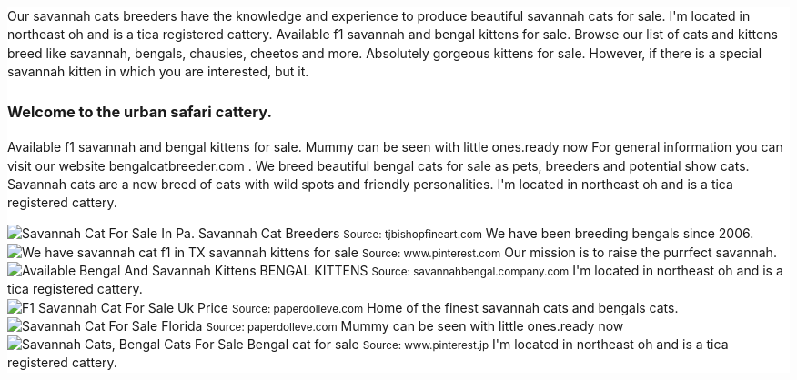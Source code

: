 Our savannah cats breeders have the knowledge and experience to produce beautiful savannah cats for sale. I&#039;m located in northeast oh and is a tica registered cattery. Available f1 savannah and bengal kittens for sale. Browse our list of cats and kittens breed like savannah, bengals, chausies, cheetos and more. Absolutely gorgeous kittens for sale. However, if there is a special savannah kitten in which you are interested, but it.

### Welcome to the urban safari cattery.
Available f1 savannah and bengal kittens for sale. Mummy can be seen with little ones.ready now For general information you can visit our website bengalcatbreeder.com . We breed beautiful bengal cats for sale as pets, breeders and potential show cats. Savannah cats are a new breed of cats with wild spots and friendly personalities. I&#039;m located in northeast oh and is a tica registered cattery.
</article>

<section>

<aside>
<img class="v-image ads-img" alt="Savannah Cat For Sale In Pa. Savannah Cat Breeders" src="http://tjbishopfineart.com/pics/savannah-cat-for-sale-in-pa.jpg" width="100%" onerror="this.onerror=null;this.src='data:image/gif;base64,R0lGODlhAQABAAAAACH5BAEKAAEALAAAAAABAAEAAAICTAEAOw==';" />
<small>Source: tjbishopfineart.com</small>
We have been breeding bengals since 2006.
</aside>

<aside>
<img class="v-image ads-img" alt="We have savannah cat f1 in TX savannah kittens for sale" src="https://i.pinimg.com/736x/06/08/3f/06083fcea11bcb483c98b069033f031c.jpg" width="100%" onerror="this.onerror=null;this.src='data:image/gif;base64,R0lGODlhAQABAAAAACH5BAEKAAEALAAAAAABAAEAAAICTAEAOw==';" />
<small>Source: www.pinterest.com</small>
Our mission is to raise the purrfect savannah.
</aside>

<aside>
<img class="v-image ads-img" alt="Available Bengal And Savannah Kittens BENGAL KITTENS" src="https://savannahbengal.company.com/uploads/1/3/4/5/134568208/75225461-420051235616202-6249287599954894084-n_orig.jpg" width="100%" onerror="this.onerror=null;this.src='data:image/gif;base64,R0lGODlhAQABAAAAACH5BAEKAAEALAAAAAABAAEAAAICTAEAOw==';" />
<small>Source: savannahbengal.company.com</small>
I&#039;m located in northeast oh and is a tica registered cattery.
</aside>

<aside>
<img class="v-image ads-img" alt="F1 Savannah Cat For Sale Uk Price" src="https://i.pinimg.com/originals/8b/15/ee/8b15eead2df578ac1ad4e635b156e9f7.jpg" width="100%" onerror="this.onerror=null;this.src='data:image/gif;base64,R0lGODlhAQABAAAAACH5BAEKAAEALAAAAAABAAEAAAICTAEAOw==';" />
<small>Source: paperdolleve.com</small>
Home of the finest savannah cats and bengals cats.
</aside>

<aside>
<img class="v-image ads-img" alt="Savannah Cat For Sale Florida" src="https://i.pinimg.com/originals/d3/39/e8/d339e84c3bcea481932e3e1dea0354ca.jpg" width="100%" onerror="this.onerror=null;this.src='data:image/gif;base64,R0lGODlhAQABAAAAACH5BAEKAAEALAAAAAABAAEAAAICTAEAOw==';" />
<small>Source: paperdolleve.com</small>
Mummy can be seen with little ones.ready now
</aside>

<aside>
<img class="v-image ads-img" alt="Savannah Cats, Bengal Cats For Sale Bengal cat for sale" src="https://i.pinimg.com/originals/79/d0/00/79d000dc2a4d86b1a4cf0eb889536a71.jpg" width="100%" onerror="this.onerror=null;this.src='data:image/gif;base64,R0lGODlhAQABAAAAACH5BAEKAAEALAAAAAABAAEAAAICTAEAOw==';" />
<small>Source: www.pinterest.jp</small>
I&#039;m located in northeast oh and is a tica registered cattery.
</aside>
